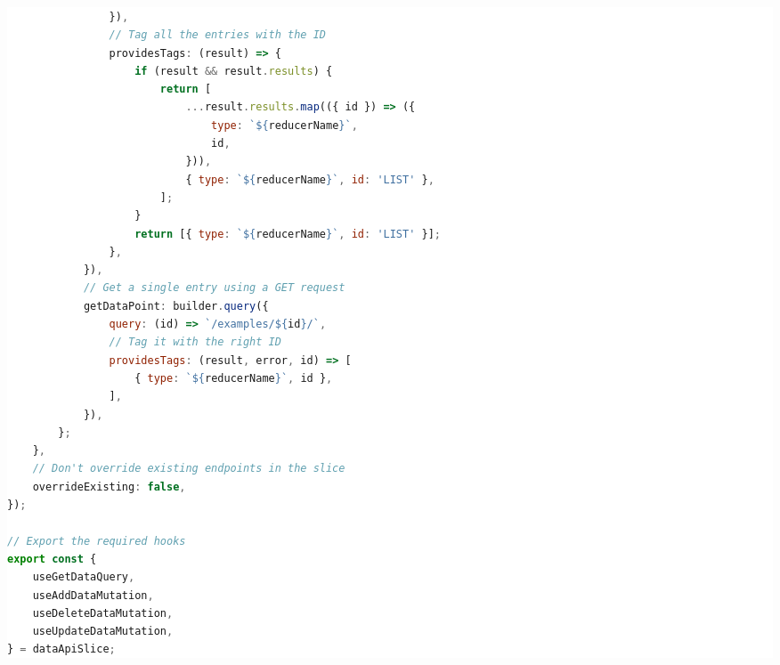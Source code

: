 ```js
                }),
                // Tag all the entries with the ID
                providesTags: (result) => {
                    if (result && result.results) {
                        return [
                            ...result.results.map(({ id }) => ({
                                type: `${reducerName}`,
                                id,
                            })),
                            { type: `${reducerName}`, id: 'LIST' },
                        ];
                    }
                    return [{ type: `${reducerName}`, id: 'LIST' }];
                },
            }),
            // Get a single entry using a GET request
            getDataPoint: builder.query({
                query: (id) => `/examples/${id}/`,
                // Tag it with the right ID
                providesTags: (result, error, id) => [
                    { type: `${reducerName}`, id },
                ],
            }),
        };
    },
    // Don't override existing endpoints in the slice
    overrideExisting: false,
});

// Export the required hooks
export const {
    useGetDataQuery,
    useAddDataMutation,
    useDeleteDataMutation,
    useUpdateDataMutation,
} = dataApiSlice;
```
